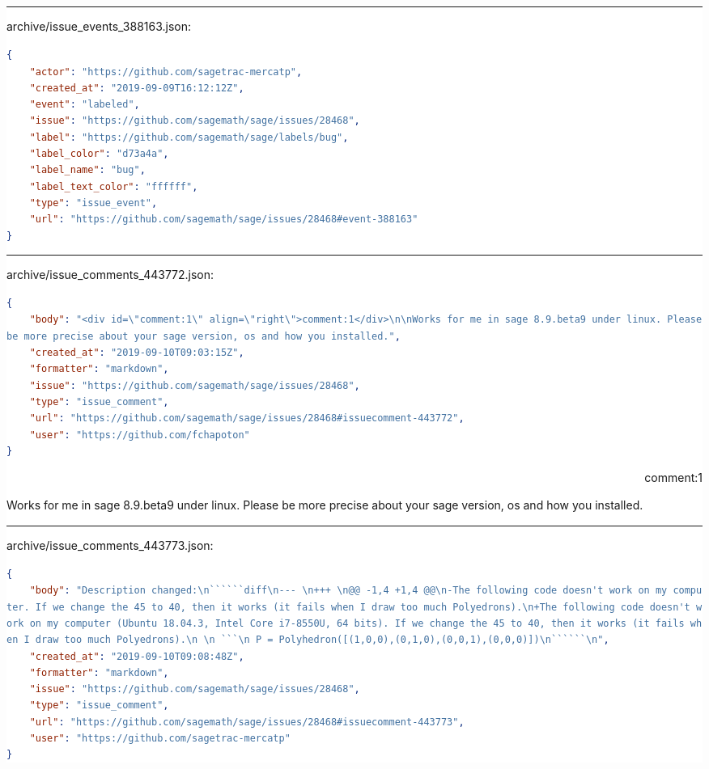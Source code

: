

---

archive/issue_events_388163.json:
```json
{
    "actor": "https://github.com/sagetrac-mercatp",
    "created_at": "2019-09-09T16:12:12Z",
    "event": "labeled",
    "issue": "https://github.com/sagemath/sage/issues/28468",
    "label": "https://github.com/sagemath/sage/labels/bug",
    "label_color": "d73a4a",
    "label_name": "bug",
    "label_text_color": "ffffff",
    "type": "issue_event",
    "url": "https://github.com/sagemath/sage/issues/28468#event-388163"
}
```



---

archive/issue_comments_443772.json:
```json
{
    "body": "<div id=\"comment:1\" align=\"right\">comment:1</div>\n\nWorks for me in sage 8.9.beta9 under linux. Please be more precise about your sage version, os and how you installed.",
    "created_at": "2019-09-10T09:03:15Z",
    "formatter": "markdown",
    "issue": "https://github.com/sagemath/sage/issues/28468",
    "type": "issue_comment",
    "url": "https://github.com/sagemath/sage/issues/28468#issuecomment-443772",
    "user": "https://github.com/fchapoton"
}
```

<div id="comment:1" align="right">comment:1</div>

Works for me in sage 8.9.beta9 under linux. Please be more precise about your sage version, os and how you installed.



---

archive/issue_comments_443773.json:
```json
{
    "body": "Description changed:\n``````diff\n--- \n+++ \n@@ -1,4 +1,4 @@\n-The following code doesn't work on my computer. If we change the 45 to 40, then it works (it fails when I draw too much Polyedrons).\n+The following code doesn't work on my computer (Ubuntu 18.04.3, Intel Core i7-8550U, 64 bits). If we change the 45 to 40, then it works (it fails when I draw too much Polyedrons).\n \n ```\n P = Polyhedron([(1,0,0),(0,1,0),(0,0,1),(0,0,0)])\n``````\n",
    "created_at": "2019-09-10T09:08:48Z",
    "formatter": "markdown",
    "issue": "https://github.com/sagemath/sage/issues/28468",
    "type": "issue_comment",
    "url": "https://github.com/sagemath/sage/issues/28468#issuecomment-443773",
    "user": "https://github.com/sagetrac-mercatp"
}
```
